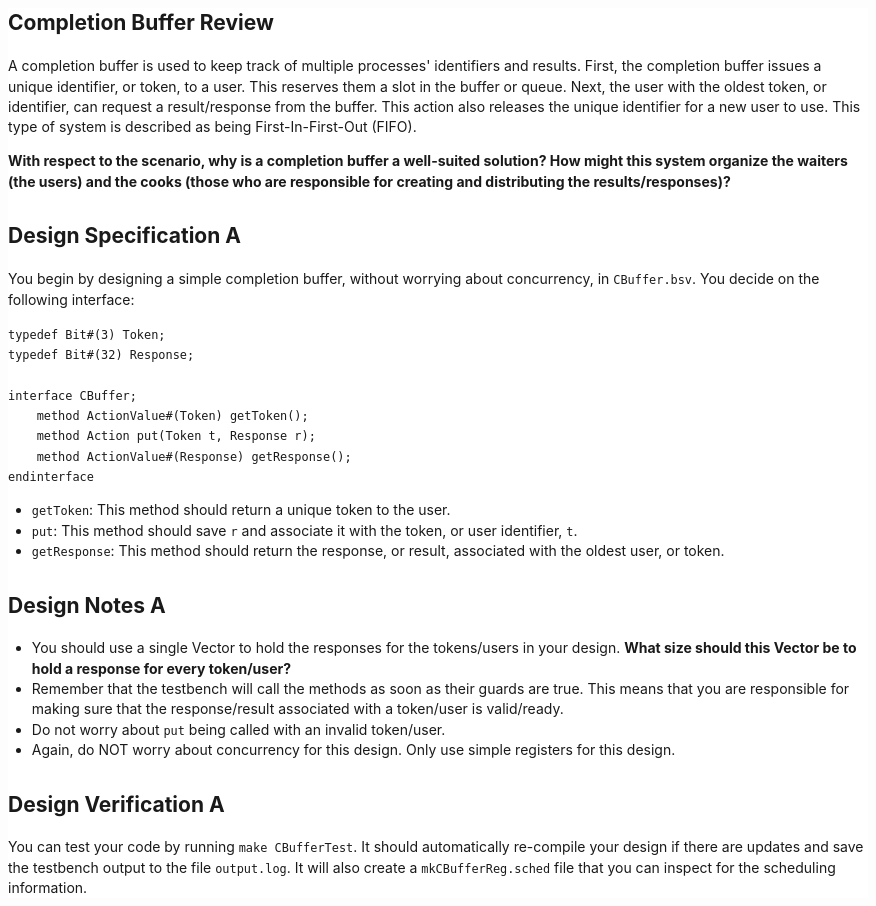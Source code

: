 ## Completion Buffer Review

A completion buffer is used to keep track of multiple processes' identifiers and results. First, the completion buffer issues a unique identifier, or token, to a user. This reserves them a slot in the buffer 
or queue. Next, the user with the oldest token, or identifier, can request a result/response from the buffer. This action also releases the unique identifier for a new user to use. This type of system is described
as being First-In-First-Out (FIFO).

**With respect to the scenario, why is a completion buffer a well-suited solution? How might this system organize the waiters (the users) and the cooks (those who are responsible for creating and distributing the results/responses)?**

## Design Specification A

You begin by designing a simple completion buffer, without worrying about concurrency, in `CBuffer.bsv`. You decide on the following interface:

```
typedef Bit#(3) Token;
typedef Bit#(32) Response;

interface CBuffer;
    method ActionValue#(Token) getToken();
    method Action put(Token t, Response r);
    method ActionValue#(Response) getResponse();
endinterface

```

- `getToken`: This method should return a unique token to the user.
- `put`: This method should save `r` and associate it with the token, or user identifier, `t`.
- `getResponse`: This method should return the response, or result, associated with the oldest user, or token.

## Design Notes A

- You should use a single Vector to hold the responses for the tokens/users in your design. **What size should this Vector be to hold a response for every token/user?**
- Remember that the testbench will call the methods as soon as their guards are true. This means that you are responsible for making sure that the response/result associated with a token/user is valid/ready.
- Do not worry about `put` being called with an invalid token/user.
- Again, do NOT worry about concurrency for this design. Only use simple registers for this design.

## Design Verification A

You can test your code by running `make CBufferTest`. It should automatically re-compile your design if there are updates and
save the testbench output to the file `output.log`. It will also create a `mkCBufferReg.sched` file that you can inspect for the scheduling
information.
